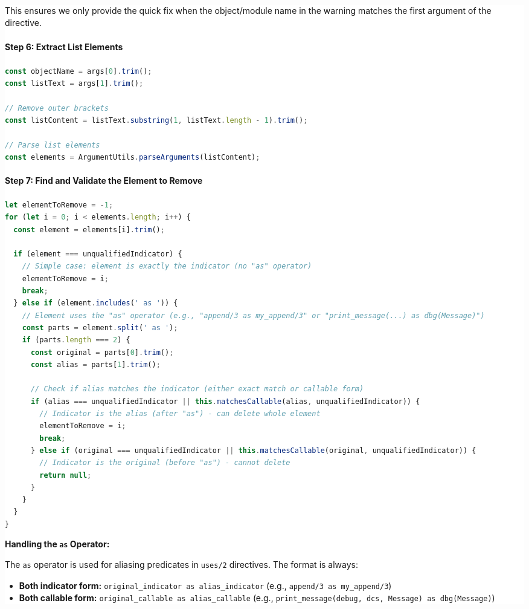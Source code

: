 This ensures we only provide the quick fix when the object/module name in the warning matches the first argument of the directive.

#### Step 6: Extract List Elements

```typescript
const objectName = args[0].trim();
const listText = args[1].trim();

// Remove outer brackets
const listContent = listText.substring(1, listText.length - 1).trim();

// Parse list elements
const elements = ArgumentUtils.parseArguments(listContent);
```

#### Step 7: Find and Validate the Element to Remove

```typescript
let elementToRemove = -1;
for (let i = 0; i < elements.length; i++) {
  const element = elements[i].trim();

  if (element === unqualifiedIndicator) {
    // Simple case: element is exactly the indicator (no "as" operator)
    elementToRemove = i;
    break;
  } else if (element.includes(' as ')) {
    // Element uses the "as" operator (e.g., "append/3 as my_append/3" or "print_message(...) as dbg(Message)")
    const parts = element.split(' as ');
    if (parts.length === 2) {
      const original = parts[0].trim();
      const alias = parts[1].trim();

      // Check if alias matches the indicator (either exact match or callable form)
      if (alias === unqualifiedIndicator || this.matchesCallable(alias, unqualifiedIndicator)) {
        // Indicator is the alias (after "as") - can delete whole element
        elementToRemove = i;
        break;
      } else if (original === unqualifiedIndicator || this.matchesCallable(original, unqualifiedIndicator)) {
        // Indicator is the original (before "as") - cannot delete
        return null;
      }
    }
  }
}
```

**Handling the `as` Operator:**

The `as` operator is used for aliasing predicates in `uses/2` directives. The format is always:
- **Both indicator form:** `original_indicator as alias_indicator` (e.g., `append/3 as my_append/3`)
- **Both callable form:** `original_callable as alias_callable` (e.g., `print_message(debug, dcs, Message) as dbg(Message)`)

